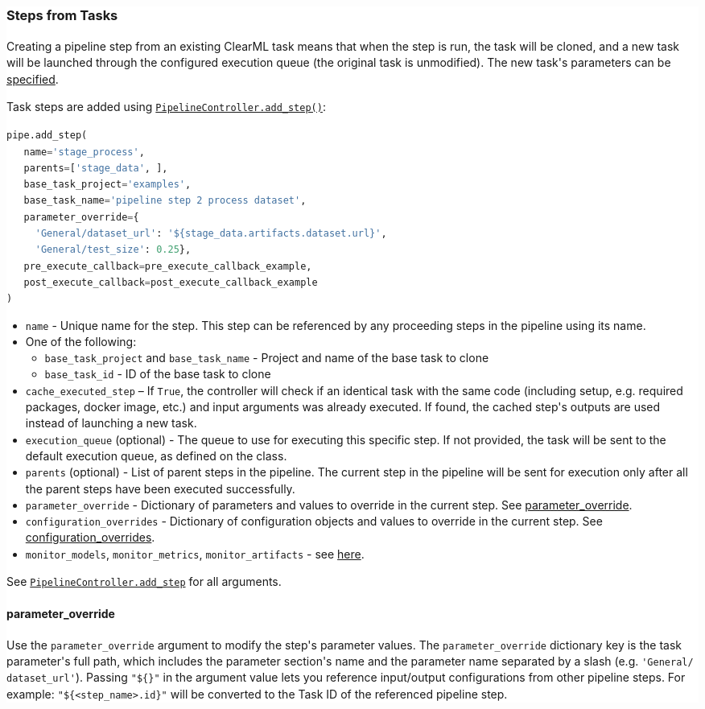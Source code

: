 ### Steps from Tasks
Creating a pipeline step from an existing ClearML task means that when the step is run, the task will be cloned, and a 
new task will be launched through the configured execution queue (the original task is unmodified). The new task's 
parameters can be [specified](#parameter_override).

Task steps are added using [`PipelineController.add_step()`](../references/sdk/automation_controller_pipelinecontroller.md#add_step):

```python
pipe.add_step(
   name='stage_process',
   parents=['stage_data', ],
   base_task_project='examples',
   base_task_name='pipeline step 2 process dataset',
   parameter_override={
     'General/dataset_url': '${stage_data.artifacts.dataset.url}',
     'General/test_size': 0.25},
   pre_execute_callback=pre_execute_callback_example,
   post_execute_callback=post_execute_callback_example
)
```

* `name` - Unique name for the step. This step can be referenced by any proceeding steps in the pipeline using its name.
* One of the following:
    * `base_task_project` and `base_task_name` - Project and name of the base task to clone
    * `base_task_id` - ID of the base task to clone
* `cache_executed_step` – If `True`, the controller will check if an identical task with the same code (including setup, 
  e.g. required packages, docker image, etc.) and input arguments was already executed. If found, the cached step's 
  outputs are used instead of launching a new task.
* `execution_queue` (optional) - The queue to use for executing this specific step. If not provided, the task will be sent to the default execution queue, as defined on the class.
* `parents` (optional) - List of parent steps in the pipeline. The current step in the pipeline will be sent for execution only after all the parent steps have been executed successfully.
* `parameter_override` - Dictionary of parameters and values to override in the current step. See [parameter_override](#parameter_override).
* `configuration_overrides` - Dictionary of configuration objects and values to override in the current step. See [configuration_overrides](#configuration_overrides).
* `monitor_models`, `monitor_metrics`, `monitor_artifacts` - see [here](#models-artifacts-and-metrics).

See [`PipelineController.add_step`](../references/sdk/automation_controller_pipelinecontroller.md#add_step) for all arguments.

#### parameter_override
Use the `parameter_override` argument to modify the step's parameter values. The `parameter_override` dictionary key is 
the task parameter's full path, which includes the parameter section's name and the parameter name separated by a slash 
(e.g. `'General/dataset_url'`). Passing `"${}"` in the argument value lets you reference input/output configurations 
from other pipeline steps. For example: `"${<step_name>.id}"` will be converted to the Task ID of the referenced pipeline 
step.
